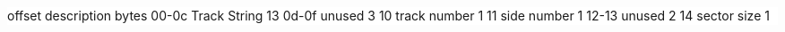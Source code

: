 <colgroup>
<col  class="org-right" />

<col  class="org-left" />

<col  class="org-right" />
</colgroup>
<thead>
<tr>
<th scope="col" class="org-right">offset</th>
<th scope="col" class="org-left">description</th>
<th scope="col" class="org-right">bytes</th>
</tr>
</thead>

<tbody>
<tr>
<td class="org-right">00-0c</td>
<td class="org-left">Track String</td>
<td class="org-right">13</td>
</tr>


<tr>
<td class="org-right">0d-0f</td>
<td class="org-left">unused</td>
<td class="org-right">3</td>
</tr>


<tr>
<td class="org-right">10</td>
<td class="org-left">track number</td>
<td class="org-right">1</td>
</tr>


<tr>
<td class="org-right">11</td>
<td class="org-left">side number</td>
<td class="org-right">1</td>
</tr>


<tr>
<td class="org-right">12-13</td>
<td class="org-left">unused</td>
<td class="org-right">2</td>
</tr>


<tr>
<td class="org-right">14</td>
<td class="org-left">sector size</td>
<td class="org-right">1</td>
</tr>
